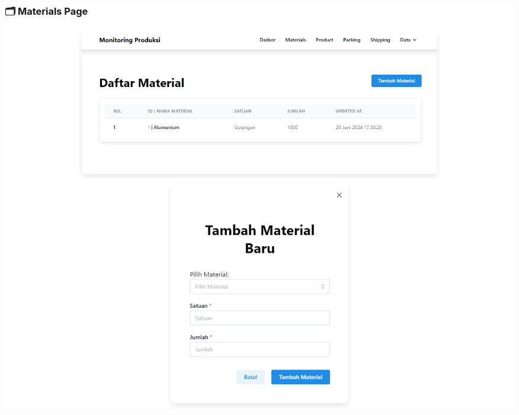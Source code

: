 ### 🗂️ Materials Page

<div align="center" style="margin-top: 20px;">
  <a href="">
    <img src="./frontend/public/screenshots/MaterialPage.png" alt="Materials Page" width="600" style="border-radius: 8px; box-shadow: 0 4px 8px rgba(0, 0, 0, 0.1); margin-bottom: 10px;">
  </a>
  <a href="">
    <img src="./frontend/public/screenshots/modalMaterial.png" alt="Modal Materials" width="300" style="border-radius: 8px; box-shadow: 0 4px 8px rgba(0, 0, 0, 0.1);">
  </a>
</div>
